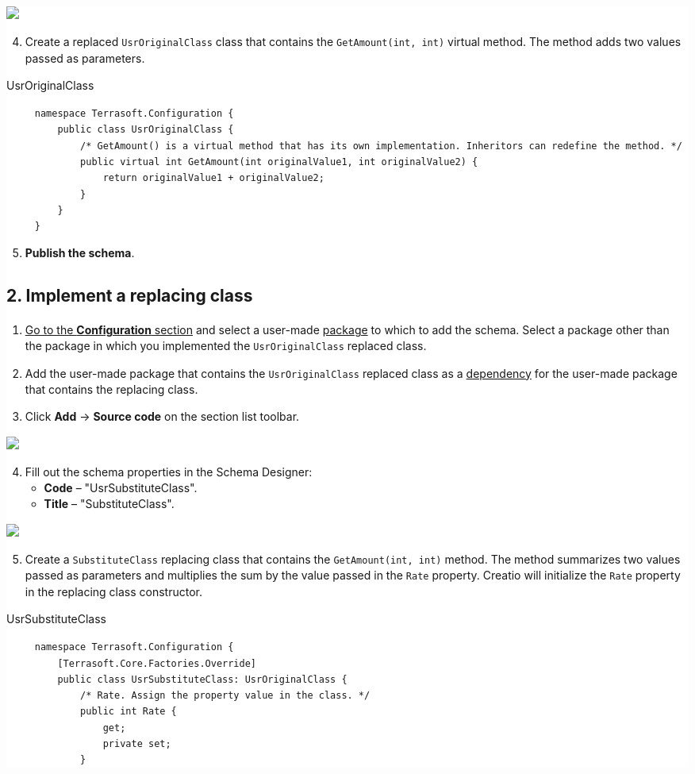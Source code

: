 ![](https://academy.creatio.com/sites/default/files/documentation/sdk/ru/BPMonlineWebSDK/Screenshots/ExampleClassReplacement/7.18/scr_OriginalClass_Settings.png)

4. Create a replaced `UsrOriginalClass` class that contains the
   `GetAmount(int, int)` virtual method. The method adds two values passed as
   parameters.

UsrOriginalClass

         namespace Terrasoft.Configuration {
             public class UsrOriginalClass {
                 /* GetAmount() is a virtual method that has its own implementation. Inheritors can redefine the method. */
                 public virtual int GetAmount(int originalValue1, int originalValue2) {
                     return originalValue1 + originalValue2;
                 }
             }
         }



5. **Publish the schema**.

## 2\. Implement a replacing class​

1. [Go to the **Configuration** section](https://academy.creatio.com/documents?ver=8.3&id=15101&anchor=title-2093-2)
   and select a user-made
   [package](https://academy.creatio.com/documents?ver=8.3&id=15121) to which to
   add the schema. Select a package other than the package in which you
   implemented the `UsrOriginalClass` replaced class.

2. Add the user-made package that contains the `UsrOriginalClass` replaced class
   as a
   [dependency](https://academy.creatio.com/documents?ver=8.3&id=15121&anchor=title-2105-3)
   for the user-made package that contains the replacing class.

3. Click **Add** → **Source code** on the section list toolbar.

![](<https://academy.creatio.com/sites/default/files/documentation/sdk/ru/BPMonlineWebSDK/Screenshots/CreateSourceCodeSchema(7.17)/scr_add_schema.png>)

4. Fill out the schema properties in the Schema Designer:
   - **Code** – "UsrSubstituteClass".
   - **Title** – "SubstituteClass".

![](https://academy.creatio.com/sites/default/files/documentation/sdk/ru/BPMonlineWebSDK/Screenshots/ExampleClassReplacement/7.18/scr_SubstituteClass_Settings.png)

5. Create a `SubstituteClass` replacing class that contains the
   `GetAmount(int, int)` method. The method summarizes two values passed as
   parameters and multiplies the sum by the value passed in the `Rate` property.
   Creatio will initialize the `Rate` property in the replacing class
   constructor.

UsrSubstituteClass

         namespace Terrasoft.Configuration {
             [Terrasoft.Core.Factories.Override]
             public class UsrSubstituteClass: UsrOriginalClass {
                 /* Rate. Assign the property value in the class. */
                 public int Rate {
                     get;
                     private set;
                 }
